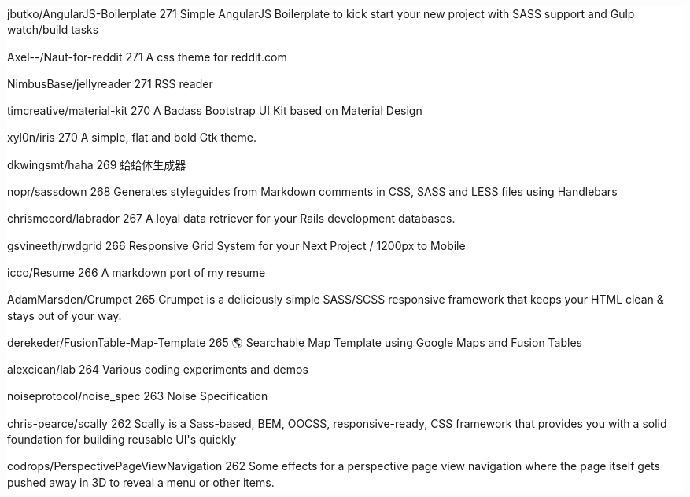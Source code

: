 
jbutko/AngularJS-Boilerplate               271
Simple AngularJS Boilerplate to kick start your new project with SASS support and Gulp watch/build tasks


Axel--/Naut-for-reddit                     271
A css theme for reddit.com


NimbusBase/jellyreader                     271
RSS reader


timcreative/material-kit                   270
A Badass Bootstrap UI Kit based on Material Design


xyl0n/iris                                 270
A simple, flat and bold Gtk theme.


dkwingsmt/haha                             269
蛤蛤体生成器


nopr/sassdown                              268
Generates styleguides from Markdown comments in CSS, SASS and LESS files using Handlebars


chrismccord/labrador                       267
A loyal data retriever for your Rails development databases.


gsvineeth/rwdgrid                          266
Responsive Grid System for your Next Project /  1200px to Mobile


icco/Resume                                266
A markdown port of my resume


AdamMarsden/Crumpet                        265
Crumpet is a deliciously simple SASS/SCSS responsive framework that keeps  your HTML clean & stays out of your way.


derekeder/FusionTable-Map-Template         265
:earth_americas: Searchable Map Template using Google Maps and Fusion Tables


alexcican/lab                              264
Various coding experiments and demos


noiseprotocol/noise_spec                   263
Noise Specification


chris-pearce/scally                        262
Scally is a Sass-based, BEM, OOCSS, responsive-ready, CSS framework that provides you with a solid foundation for building reusable UI's quickly


codrops/PerspectivePageViewNavigation      262
Some effects for a perspective page view navigation where the page itself gets pushed away in 3D to reveal a menu or other items.
